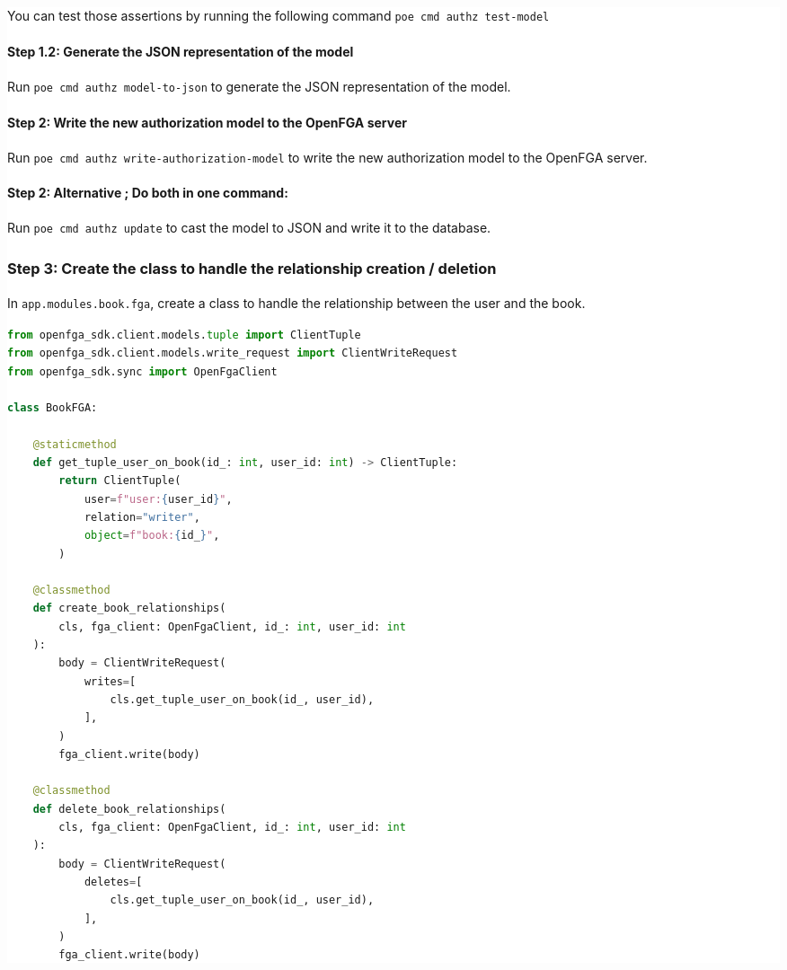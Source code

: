 You can test those assertions by running the following command `poe cmd authz test-model`

#### Step 1.2: Generate the JSON representation of the model
Run `poe cmd authz model-to-json` to generate the JSON representation of the model.

#### Step 2: Write the new authorization model to the OpenFGA server
Run `poe cmd authz write-authorization-model` to write the new authorization model to the OpenFGA server.

#### Step 2: Alternative ; Do both in one command:
Run `poe cmd authz update` to cast the model to JSON and write it to the database.

### Step 3: Create the class to handle the relationship creation / deletion
In `app.modules.book.fga`, create a class to handle the relationship between the user and the book.
```python
from openfga_sdk.client.models.tuple import ClientTuple
from openfga_sdk.client.models.write_request import ClientWriteRequest
from openfga_sdk.sync import OpenFgaClient

class BookFGA:

    @staticmethod
    def get_tuple_user_on_book(id_: int, user_id: int) -> ClientTuple:
        return ClientTuple(
            user=f"user:{user_id}",
            relation="writer",
            object=f"book:{id_}",
        )

    @classmethod
    def create_book_relationships(
        cls, fga_client: OpenFgaClient, id_: int, user_id: int
    ):
        body = ClientWriteRequest(
            writes=[
                cls.get_tuple_user_on_book(id_, user_id),
            ],
        )
        fga_client.write(body)

    @classmethod
    def delete_book_relationships(
        cls, fga_client: OpenFgaClient, id_: int, user_id: int
    ):
        body = ClientWriteRequest(
            deletes=[
                cls.get_tuple_user_on_book(id_, user_id),
            ],
        )
        fga_client.write(body)
```
